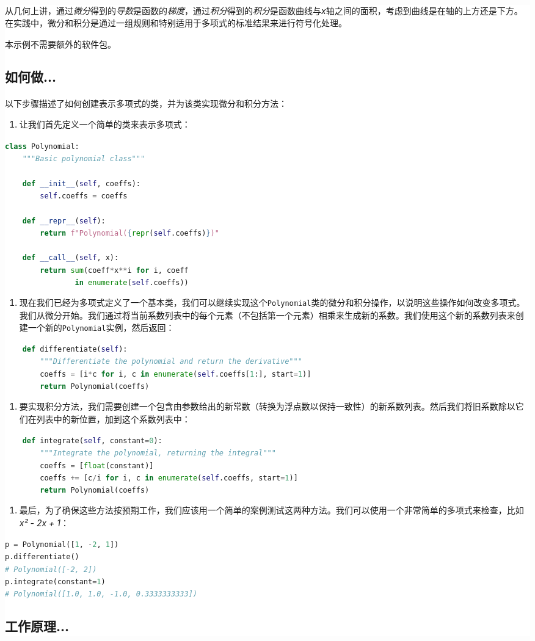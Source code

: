 从几何上讲，通过*微分*得到的*导数*是函数的*梯度*，通过*积分*得到的*积分*是函数曲线与*x*轴之间的面积，考虑到曲线是在轴的上方还是下方。在实践中，微分和积分是通过一组规则和特别适用于多项式的标准结果来进行符号化处理。

本示例不需要额外的软件包。

## 如何做...

以下步骤描述了如何创建表示多项式的类，并为该类实现微分和积分方法：

1.  让我们首先定义一个简单的类来表示多项式：

```py
class Polynomial:
    """Basic polynomial class"""

    def __init__(self, coeffs):
        self.coeffs = coeffs

    def __repr__(self):
        return f"Polynomial({repr(self.coeffs)})"

    def __call__(self, x):
        return sum(coeff*x**i for i, coeff 
                in enumerate(self.coeffs))
```

1.  现在我们已经为多项式定义了一个基本类，我们可以继续实现这个`Polynomial`类的微分和积分操作，以说明这些操作如何改变多项式。我们从微分开始。我们通过将当前系数列表中的每个元素（不包括第一个元素）相乘来生成新的系数。我们使用这个新的系数列表来创建一个新的`Polynomial`实例，然后返回：

```py
    def differentiate(self):
        """Differentiate the polynomial and return the derivative"""
        coeffs = [i*c for i, c in enumerate(self.coeffs[1:], start=1)]
        return Polynomial(coeffs)
```

1.  要实现积分方法，我们需要创建一个包含由参数给出的新常数（转换为浮点数以保持一致性）的新系数列表。然后我们将旧系数除以它们在列表中的新位置，加到这个系数列表中：

```py
    def integrate(self, constant=0):
        """Integrate the polynomial, returning the integral"""
        coeffs = [float(constant)] 
        coeffs += [c/i for i, c in enumerate(self.coeffs, start=1)]
        return Polynomial(coeffs)
```

1.  最后，为了确保这些方法按预期工作，我们应该用一个简单的案例测试这两种方法。我们可以使用一个非常简单的多项式来检查，比如*x² - 2x + 1*：

```py
p = Polynomial([1, -2, 1])
p.differentiate()
# Polynomial([-2, 2])
p.integrate(constant=1)
# Polynomial([1.0, 1.0, -1.0, 0.3333333333])
```

## 工作原理...

